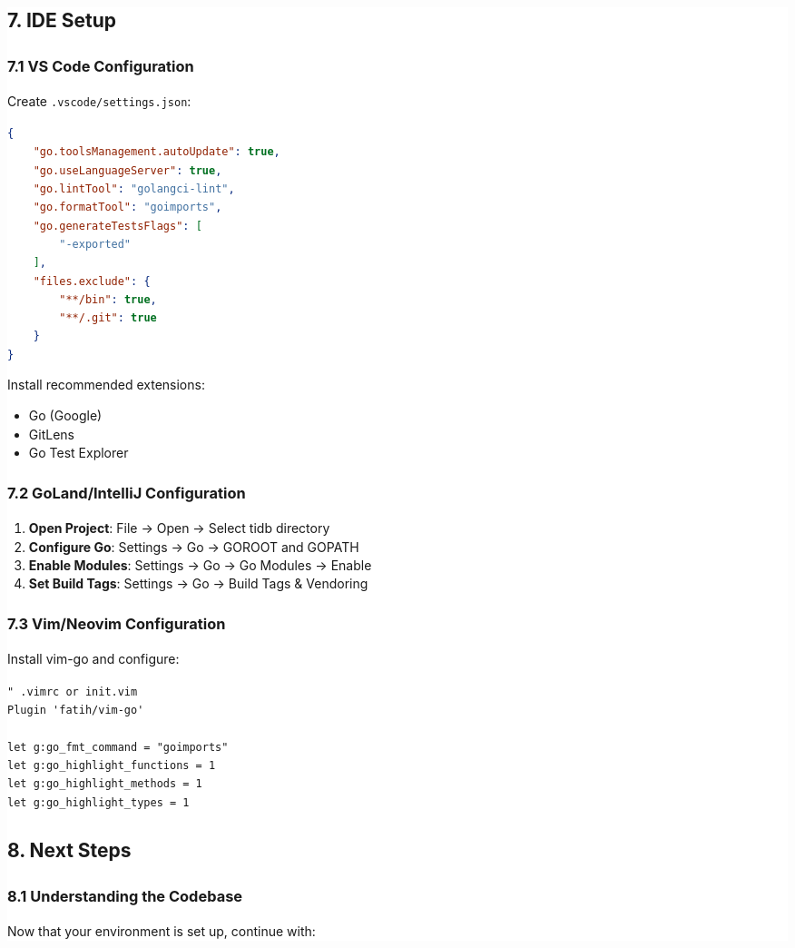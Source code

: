 ## 7. IDE Setup

### 7.1 VS Code Configuration

Create `.vscode/settings.json`:
```json
{
    "go.toolsManagement.autoUpdate": true,
    "go.useLanguageServer": true,
    "go.lintTool": "golangci-lint",
    "go.formatTool": "goimports",
    "go.generateTestsFlags": [
        "-exported"
    ],
    "files.exclude": {
        "**/bin": true,
        "**/.git": true
    }
}
```

Install recommended extensions:
- Go (Google)
- GitLens
- Go Test Explorer

### 7.2 GoLand/IntelliJ Configuration

1. **Open Project**: File → Open → Select tidb directory
2. **Configure Go**: Settings → Go → GOROOT and GOPATH
3. **Enable Modules**: Settings → Go → Go Modules → Enable
4. **Set Build Tags**: Settings → Go → Build Tags & Vendoring

### 7.3 Vim/Neovim Configuration

Install vim-go and configure:
```vim
" .vimrc or init.vim
Plugin 'fatih/vim-go'

let g:go_fmt_command = "goimports"
let g:go_highlight_functions = 1
let g:go_highlight_methods = 1
let g:go_highlight_types = 1
```

## 8. Next Steps

### 8.1 Understanding the Codebase

Now that your environment is set up, continue with:
